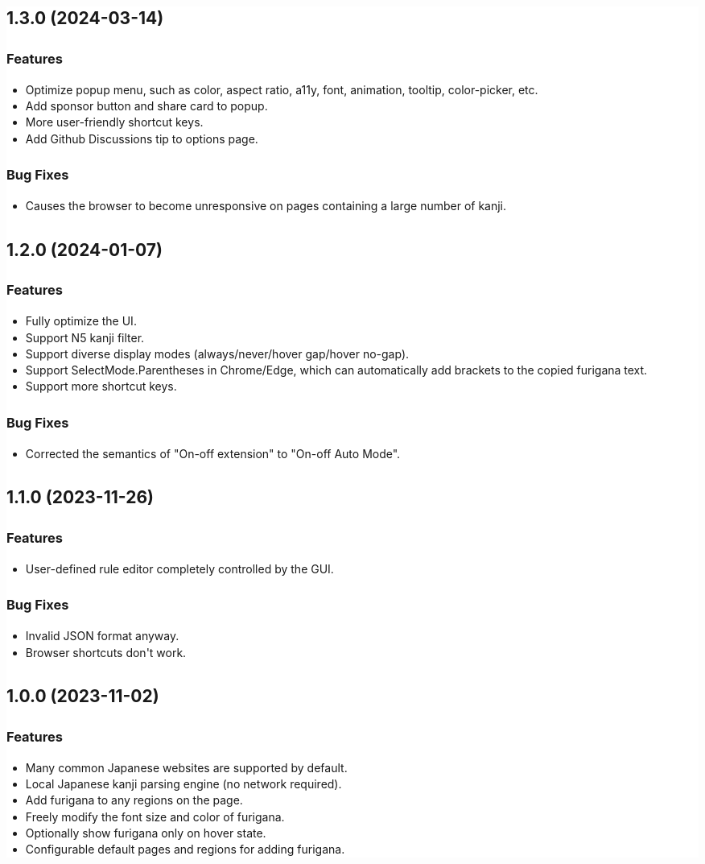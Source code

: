 ## 1.3.0 (2024-03-14)


### Features

* Optimize popup menu, such as color, aspect ratio, a11y, font, animation, tooltip, color-picker, etc.
* Add sponsor button and share card to popup.
* More user-friendly shortcut keys.
* Add Github Discussions tip to options page.

### Bug Fixes

* Causes the browser to become unresponsive on pages containing a large number of kanji.

## 1.2.0 (2024-01-07)


### Features

* Fully optimize the UI.
* Support N5 kanji filter.
* Support diverse display modes (always/never/hover gap/hover no-gap).
* Support SelectMode.Parentheses in Chrome/Edge, which can automatically add brackets to the copied furigana text.
* Support more shortcut keys.

### Bug Fixes

* Corrected the semantics of "On-off extension" to "On-off Auto Mode".

## 1.1.0 (2023-11-26)


### Features

* User-defined rule editor completely controlled by the GUI.

### Bug Fixes

* Invalid JSON format anyway.
* Browser shortcuts don't work.

## 1.0.0 (2023-11-02)


### Features

* Many common Japanese websites are supported by default.
* Local Japanese kanji parsing engine (no network required).
* Add furigana to any regions on the page.
* Freely modify the font size and color of furigana.
* Optionally show furigana only on hover state.
* Configurable default pages and regions for adding furigana.
